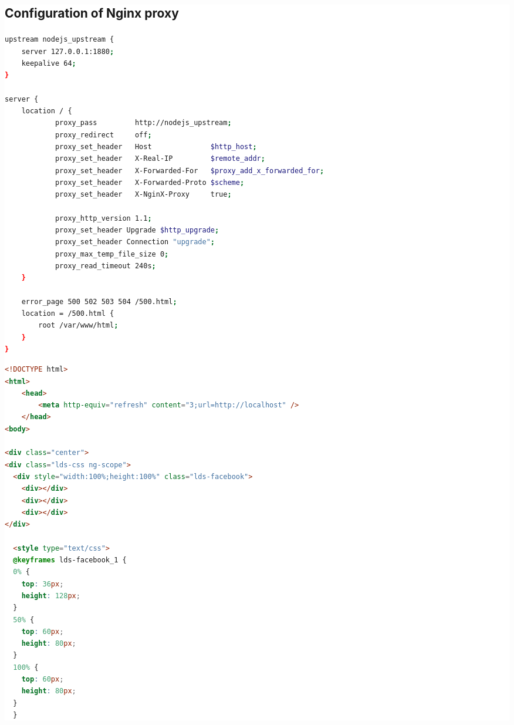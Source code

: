 ## Configuration of Nginx proxy
```sh
upstream nodejs_upstream {
    server 127.0.0.1:1880;
    keepalive 64;
}

server {
    location / {
            proxy_pass         http://nodejs_upstream;
            proxy_redirect     off;
            proxy_set_header   Host              $http_host;
            proxy_set_header   X-Real-IP         $remote_addr;
            proxy_set_header   X-Forwarded-For   $proxy_add_x_forwarded_for;
            proxy_set_header   X-Forwarded-Proto $scheme;
            proxy_set_header   X-NginX-Proxy     true;

            proxy_http_version 1.1;
            proxy_set_header Upgrade $http_upgrade;
            proxy_set_header Connection "upgrade";
            proxy_max_temp_file_size 0;
            proxy_read_timeout 240s;
    }
    
    error_page 500 502 503 504 /500.html;
    location = /500.html {
        root /var/www/html;
    }
}

```

```html
<!DOCTYPE html>
<html>
	<head>
		<meta http-equiv="refresh" content="3;url=http://localhost" />
	</head>
<body>

<div class="center">
<div class="lds-css ng-scope">
  <div style="width:100%;height:100%" class="lds-facebook">
    <div></div>
    <div></div>
    <div></div>
</div>

  <style type="text/css">
  @keyframes lds-facebook_1 {
  0% {
    top: 36px;
    height: 128px;
  }
  50% {
    top: 60px;
    height: 80px;
  }
  100% {
    top: 60px;
    height: 80px;
  }
  }
```